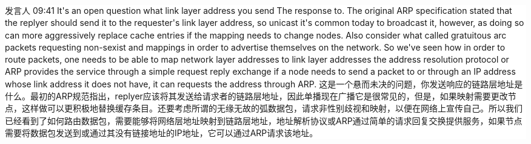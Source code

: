 发言人   09:41
It's an open question what link layer address you send The response to. The original ARP specification stated that the replyer should send it to the requester's link layer address, so unicast it's common today to broadcast it, however, as doing so can more aggressively replace cache entries if the mapping needs to change nodes. Also consider what called gratuitous arc packets requesting non-sexist and mappings in order to advertise themselves on the network. So we've seen how in order to route packets, one needs to be able to map network layer addresses to link layer addresses the address resolution protocol or ARP provides the service through a simple request reply exchange if a node needs to send a packet to or through an IP address whose link address it does not have, it can requests the address through ARP. 
这是一个悬而未决的问题，你发送响应的链路层地址是什么。最初的ARP规范指出，replyer应该将其发送给请求者的链路层地址，因此单播现在广播它是很常见的，但是，如果映射需要更改节点，这样做可以更积极地替换缓存条目。还要考虑所谓的无缘无故的弧数据包，请求非性别歧视和映射，以便在网络上宣传自己。所以我们已经看到了如何路由数据包，需要能够将网络层地址映射到链路层地址，地址解析协议或ARP通过简单的请求回复交换提供服务，如果节点需要将数据包发送到或通过其没有链接地址的IP地址，它可以通过ARP请求该地址。
